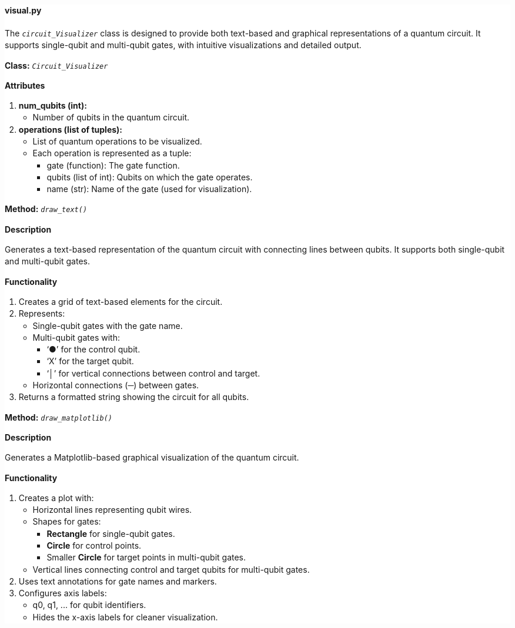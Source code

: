 
#### visual.py

The _`circuit_Visualizer`_ class is designed to provide both text-based and graphical representations of a quantum circuit. It supports single-qubit and multi-qubit gates, with intuitive visualizations and detailed output.

**Class:** _`Circuit_Visualizer`_

**Attributes**

1. **num_qubits (int):**
   - Number of qubits in the quantum circuit.
2. **operations (list of tuples):**
   - List of quantum operations to be visualized.
   - Each operation is represented as a tuple:
     - gate (function): The gate function.
     - qubits (list of int): Qubits on which the gate operates.
     - name (str): Name of the gate (used for visualization).

**Method:** _`draw_text()`_

**Description**

Generates a text-based representation of the quantum circuit with connecting lines between qubits. It supports both single-qubit and multi-qubit gates.

**Functionality**

1. Creates a grid of text-based elements for the circuit.
2. Represents:
   - Single-qubit gates with the gate name.
   - Multi-qubit gates with:
     - ‘●’ for the control qubit.
     - ‘X’ for the target qubit.
     - ‘│’ for vertical connections between control and target.
   - Horizontal connections (─) between gates.
3. Returns a formatted string showing the circuit for all qubits.

**Method:** _`draw_matplotlib()`_

**Description**

Generates a Matplotlib-based graphical visualization of the quantum circuit.

**Functionality**

1. Creates a plot with:
   - Horizontal lines representing qubit wires.
   - Shapes for gates:
     - **Rectangle** for single-qubit gates.
     - **Circle** for control points.
     - Smaller **Circle** for target points in multi-qubit gates.
   - Vertical lines connecting control and target qubits for multi-qubit gates.
2. Uses text annotations for gate names and markers.
3. Configures axis labels:
   - q0, q1, ... for qubit identifiers.
   - Hides the x-axis labels for cleaner visualization.
